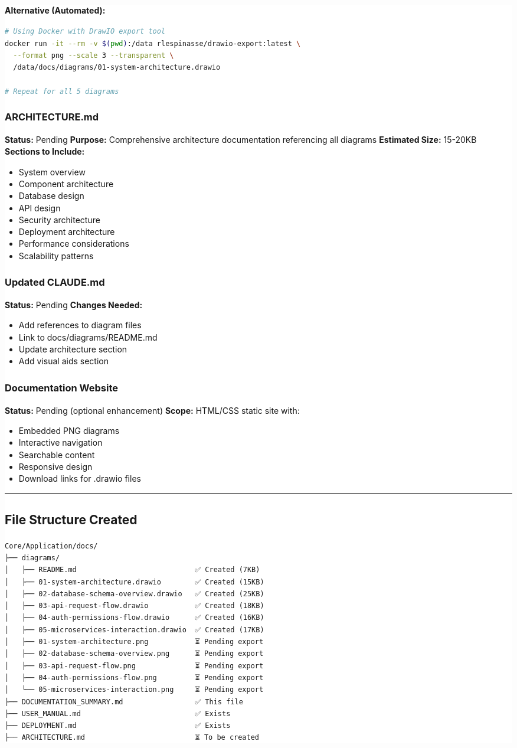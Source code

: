 **Alternative (Automated):**
```bash
# Using Docker with DrawIO export tool
docker run -it --rm -v $(pwd):/data rlespinasse/drawio-export:latest \
  --format png --scale 3 --transparent \
  /data/docs/diagrams/01-system-architecture.drawio

# Repeat for all 5 diagrams
```

### ARCHITECTURE.md
**Status:** Pending
**Purpose:** Comprehensive architecture documentation referencing all diagrams
**Estimated Size:** 15-20KB
**Sections to Include:**
- System overview
- Component architecture
- Database design
- API design
- Security architecture
- Deployment architecture
- Performance considerations
- Scalability patterns

### Updated CLAUDE.md
**Status:** Pending
**Changes Needed:**
- Add references to diagram files
- Link to docs/diagrams/README.md
- Update architecture section
- Add visual aids section

### Documentation Website
**Status:** Pending (optional enhancement)
**Scope:** HTML/CSS static site with:
- Embedded PNG diagrams
- Interactive navigation
- Searchable content
- Responsive design
- Download links for .drawio files

---

## File Structure Created

```
Core/Application/docs/
├── diagrams/
│   ├── README.md                            ✅ Created (7KB)
│   ├── 01-system-architecture.drawio        ✅ Created (15KB)
│   ├── 02-database-schema-overview.drawio   ✅ Created (25KB)
│   ├── 03-api-request-flow.drawio           ✅ Created (18KB)
│   ├── 04-auth-permissions-flow.drawio      ✅ Created (16KB)
│   ├── 05-microservices-interaction.drawio  ✅ Created (17KB)
│   ├── 01-system-architecture.png           ⏳ Pending export
│   ├── 02-database-schema-overview.png      ⏳ Pending export
│   ├── 03-api-request-flow.png              ⏳ Pending export
│   ├── 04-auth-permissions-flow.png         ⏳ Pending export
│   └── 05-microservices-interaction.png     ⏳ Pending export
├── DOCUMENTATION_SUMMARY.md                 ✅ This file
├── USER_MANUAL.md                           ✅ Exists
├── DEPLOYMENT.md                            ✅ Exists
├── ARCHITECTURE.md                          ⏳ To be created
```
